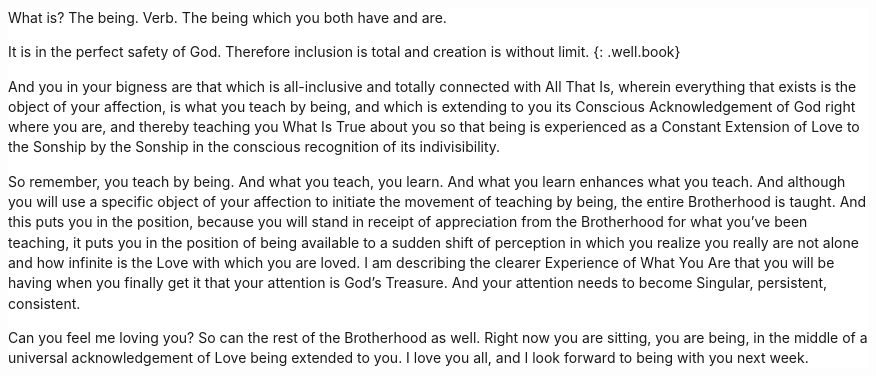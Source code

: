 What is? The being. Verb. The being which you both have and are.

It is in the perfect safety of God. Therefore inclusion is total and
creation is without limit.
{: .well.book}

And you in your bigness are that which is all-inclusive and totally
connected with All That Is, wherein everything that exists is the object
of your affection, is what you teach by being, and which is extending to
you its Conscious Acknowledgement of God right where you are, and
thereby teaching you What Is True about you so that being is experienced
as a Constant Extension of Love to the Sonship by the Sonship in the
conscious recognition of its indivisibility.

So remember, you teach by being. And what you teach, you learn. And what
you learn enhances what you teach. And although you will use a specific
object of your affection to initiate the movement of teaching by being,
the entire Brotherhood is taught. And this puts you in the position,
because you will stand in receipt of appreciation from the Brotherhood
for what you&rsquo;ve been teaching, it puts you in the position of
being available to a sudden shift of perception in which you realize you
really are not alone and how infinite is the Love with which you are
loved. I am describing the clearer Experience of What You Are that you
will be having when you finally get it that your attention is
God&rsquo;s Treasure. And your attention needs to become Singular,
persistent, consistent.

Can you feel me loving you? So can the rest of the Brotherhood as well.
Right now you are sitting, you are being, in the middle of a universal
acknowledgement of Love being extended to you. I love you all, and I
look forward to being with you next week.

[^1]: T6.7 'Be Vigilant Only for God and His Kingdom'

